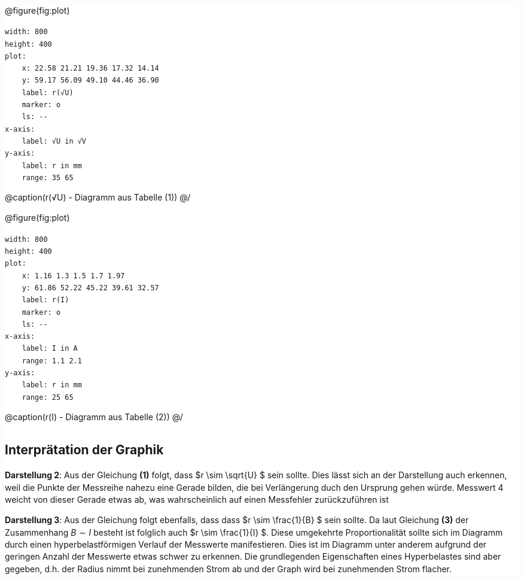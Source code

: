 @figure(fig:plot)
```charter
width: 800
height: 400
plot:
	x: 22.58 21.21 19.36 17.32 14.14
	y: 59.17 56.09 49.10 44.46 36.90
	label: r(√U)
	marker: o
	ls: --
x-axis:
	label: √U in √V
y-axis:
	label: r in mm
	range: 35 65
```

@caption(r\(√U\) - Diagramm aus Tabelle \(1\))
@/

@figure(fig:plot)
```charter
width: 800
height: 400
plot:
	x: 1.16 1.3 1.5 1.7 1.97
	y: 61.86 52.22 45.22 39.61 32.57
	label: r(I)
	marker: o
	ls: --
x-axis:
	label: I in A
	range: 1.1 2.1
y-axis:
	label: r in mm
	range: 25 65
```

@caption(r\(I\) - Diagramm aus Tabelle \(2\))
@/

## Interprätation der Graphik

**Darstellung 2**: Aus der Gleichung **(1)** folgt, dass $r \sim \sqrt{U} $ sein sollte.
Dies lässt sich an der Darstellung auch erkennen, weil die Punkte der Messreihe
nahezu eine Gerade bilden, die bei Verlängerung duch den Ursprung gehen würde.
Messwert 4 weicht von dieser Gerade etwas ab, was wahrscheinlich auf einen Messfehler
zurückzuführen ist

**Darstellung 3**: Aus der Gleichung folgt ebenfalls, dass dass $r \sim \frac{1}{B} $
sein sollte. Da laut Gleichung **(3)** der Zusammenhang $B \sim I$ besteht ist
folglich auch $r \sim \frac{1}{I} $. Diese umgekehrte Proportionalität
sollte sich im Diagramm durch einen 
hyperbelastförmigen Verlauf der Messwerte manifestieren. Dies ist im Diagramm
unter anderem aufgrund der geringen Anzahl der Messwerte etwas schwer zu erkennen.
Die grundlegenden Eigenschaften eines Hyperbelastes sind aber gegeben, d.h. der 
Radius nimmt bei zunehmenden Strom ab und der Graph wird bei zunehmenden Strom flacher.
